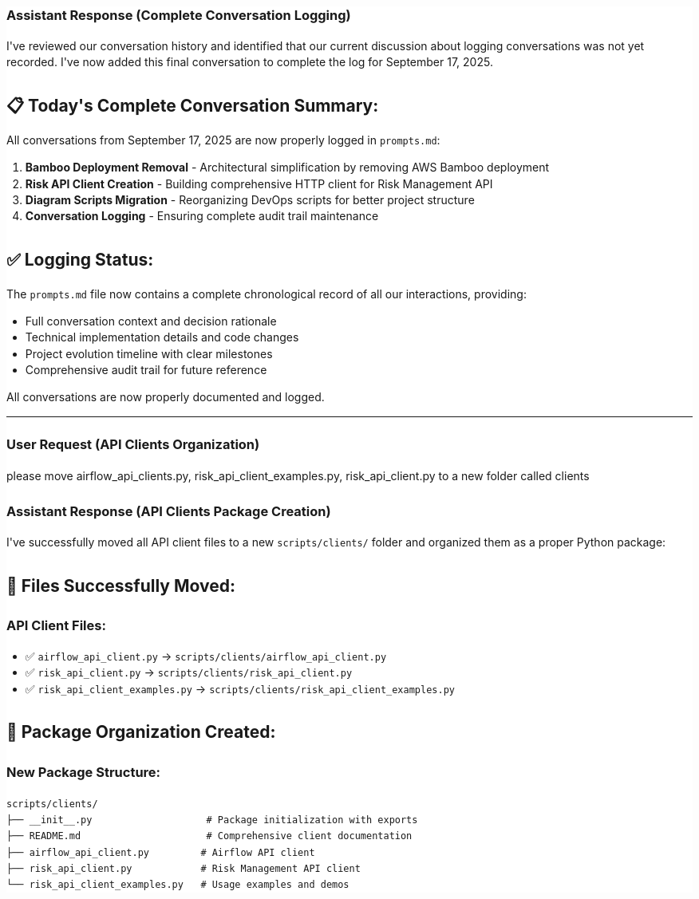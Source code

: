 ### Assistant Response (Complete Conversation Logging)
I've reviewed our conversation history and identified that our current discussion about logging conversations was not yet recorded. I've now added this final conversation to complete the log for September 17, 2025.

## 📋 **Today's Complete Conversation Summary:**

All conversations from September 17, 2025 are now properly logged in `prompts.md`:

1. **Bamboo Deployment Removal** - Architectural simplification by removing AWS Bamboo deployment
2. **Risk API Client Creation** - Building comprehensive HTTP client for Risk Management API
3. **Diagram Scripts Migration** - Reorganizing DevOps scripts for better project structure
4. **Conversation Logging** - Ensuring complete audit trail maintenance

## ✅ **Logging Status:**

The `prompts.md` file now contains a complete chronological record of all our interactions, providing:
- Full conversation context and decision rationale
- Technical implementation details and code changes
- Project evolution timeline with clear milestones
- Comprehensive audit trail for future reference

All conversations are now properly documented and logged.

---

### User Request (API Clients Organization)
please move airflow_api_clients.py, risk_api_client_examples.py, risk_api_client.py to a new folder called clients

### Assistant Response (API Clients Package Creation)
I've successfully moved all API client files to a new `scripts/clients/` folder and organized them as a proper Python package:

## 📁 **Files Successfully Moved:**

### **API Client Files:**
- ✅ `airflow_api_client.py` → `scripts/clients/airflow_api_client.py`
- ✅ `risk_api_client.py` → `scripts/clients/risk_api_client.py`
- ✅ `risk_api_client_examples.py` → `scripts/clients/risk_api_client_examples.py`

## 🔧 **Package Organization Created:**

### **New Package Structure:**
```
scripts/clients/
├── __init__.py                    # Package initialization with exports
├── README.md                      # Comprehensive client documentation
├── airflow_api_client.py         # Airflow API client
├── risk_api_client.py            # Risk Management API client
└── risk_api_client_examples.py   # Usage examples and demos
```
